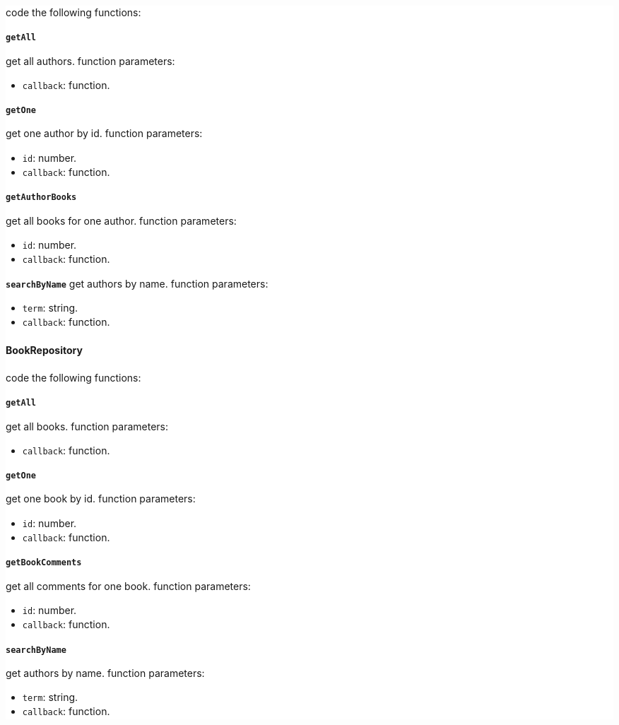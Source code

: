 code the following functions:

**`getAll`**

get all authors.
function parameters:
- `callback`: function.

**`getOne`**

get one author by id.
function parameters:
- `id`: number.
- `callback`: function.

**`getAuthorBooks`**

get all books for one author.
function parameters:
- `id`: number.
- `callback`: function.

**`searchByName`**
get authors by name.
function parameters:
- `term`: string.
- `callback`: function.

#### BookRepository

code the following functions:

**`getAll`**

get all books.
function parameters:
- `callback`: function.

**`getOne`**

get one book by id.
function parameters:
- `id`: number.
- `callback`: function.

**`getBookComments`**

get all comments for one book.
function parameters:
- `id`: number.
- `callback`: function.

**`searchByName`**

get authors by name.
function parameters:
- `term`: string.
- `callback`: function.
